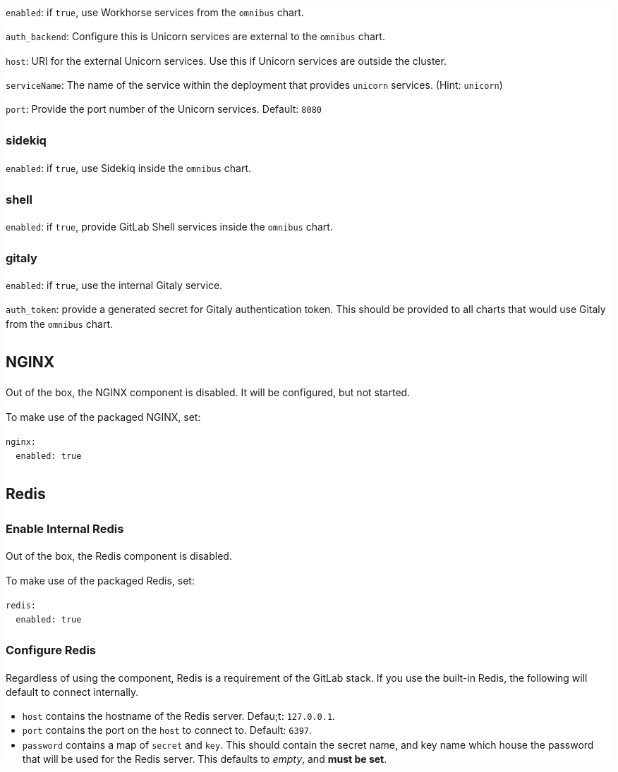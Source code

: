 `enabled`: if `true`, use Workhorse services from the `omnibus` chart.

`auth_backend`: Configure this is Unicorn services are external to the `omnibus` chart.

`host`: URI for the external Unicorn services. Use this if Unicorn services are outside the cluster.

`serviceName`: The name of the service within the deployment that provides `unicorn` services. (Hint: `unicorn`)

`port`: Provide the port number of the Unicorn services. Default: `8080`

### sidekiq

`enabled`: if `true`, use Sidekiq inside the `omnibus` chart.

### shell

`enabled`: if `true`, provide GitLab Shell services inside the `omnibus` chart.

### gitaly

`enabled`: if `true`, use the internal Gitaly service.

`auth_token`: provide a generated secret for Gitaly authentication token. This should be provided to all charts that would use Gitaly from the `omnibus` chart.

## NGINX

Out of the box, the NGINX component is disabled. It will be configured, but not started.

To make use of the packaged NGINX, set:

```
nginx:
  enabled: true
```

## Redis

### Enable Internal Redis

Out of the box, the Redis component is disabled.

To make use of the packaged Redis, set:

```
redis:
  enabled: true
```

### Configure Redis

Regardless of using the component, Redis is a requirement of the GitLab stack.
If you use the built-in Redis, the following will default to connect internally.

- `host` contains the hostname of the Redis server. Defau;t: `127.0.0.1`.
- `port` contains the port on the `host` to connect to. Default: `6397`.
- `password` contains a map of `secret` and `key`. This should contain the secret name, and key name which house the password that will be used for the Redis server. This defaults to *empty*, and **must be set**.
